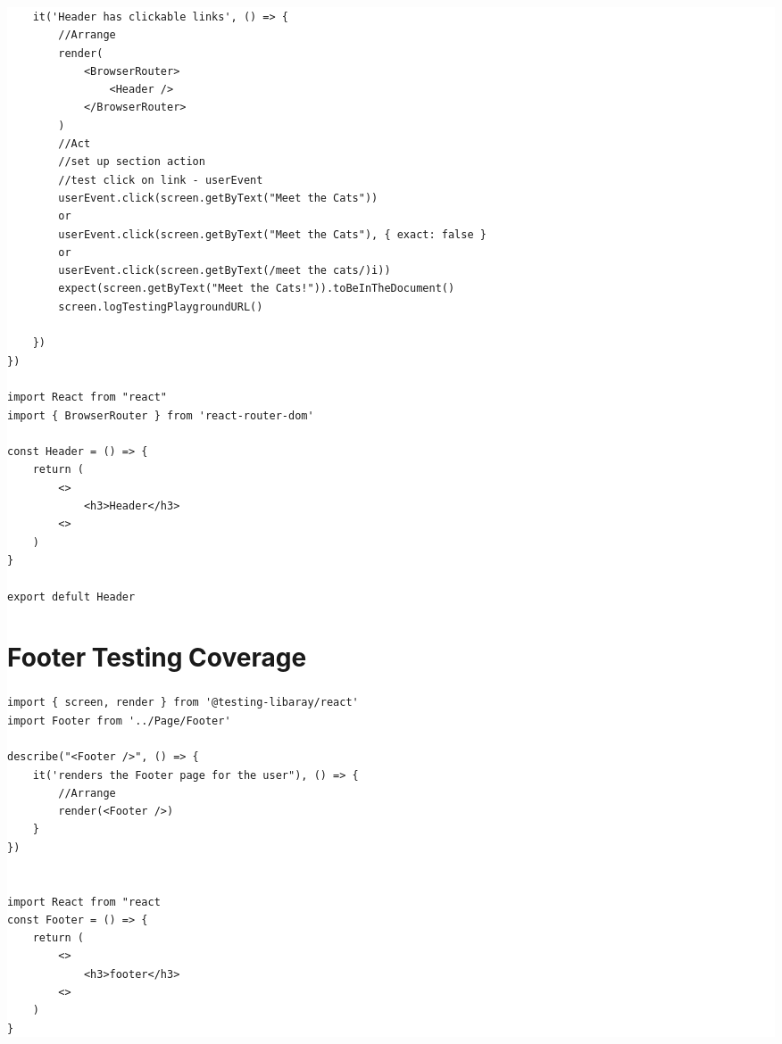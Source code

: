         it('Header has clickable links', () => {
            //Arrange
            render(
                <BrowserRouter>
                    <Header />
                </BrowserRouter>
            )
            //Act
            //set up section action
            //test click on link - userEvent
            userEvent.click(screen.getByText("Meet the Cats"))
            or
            userEvent.click(screen.getByText("Meet the Cats"), { exact: false }
            or
            userEvent.click(screen.getByText(/meet the cats/)i))
            expect(screen.getByText("Meet the Cats!")).toBeInTheDocument()
            screen.logTestingPlaygroundURL()

        })
    })

    import React from "react"
    import { BrowserRouter } from 'react-router-dom'

    const Header = () => {
        return (
            <>
                <h3>Header</h3>
            <>
        )
    }

    export defult Header

# Footer Testing Coverage

    import { screen, render } from '@testing-libaray/react'
    import Footer from '../Page/Footer'

    describe("<Footer />", () => {
        it('renders the Footer page for the user"), () => {
            //Arrange
            render(<Footer />)
        }
    })


    import React from "react
    const Footer = () => {
        return (
            <>
                <h3>footer</h3>
            <>
        )
    }
